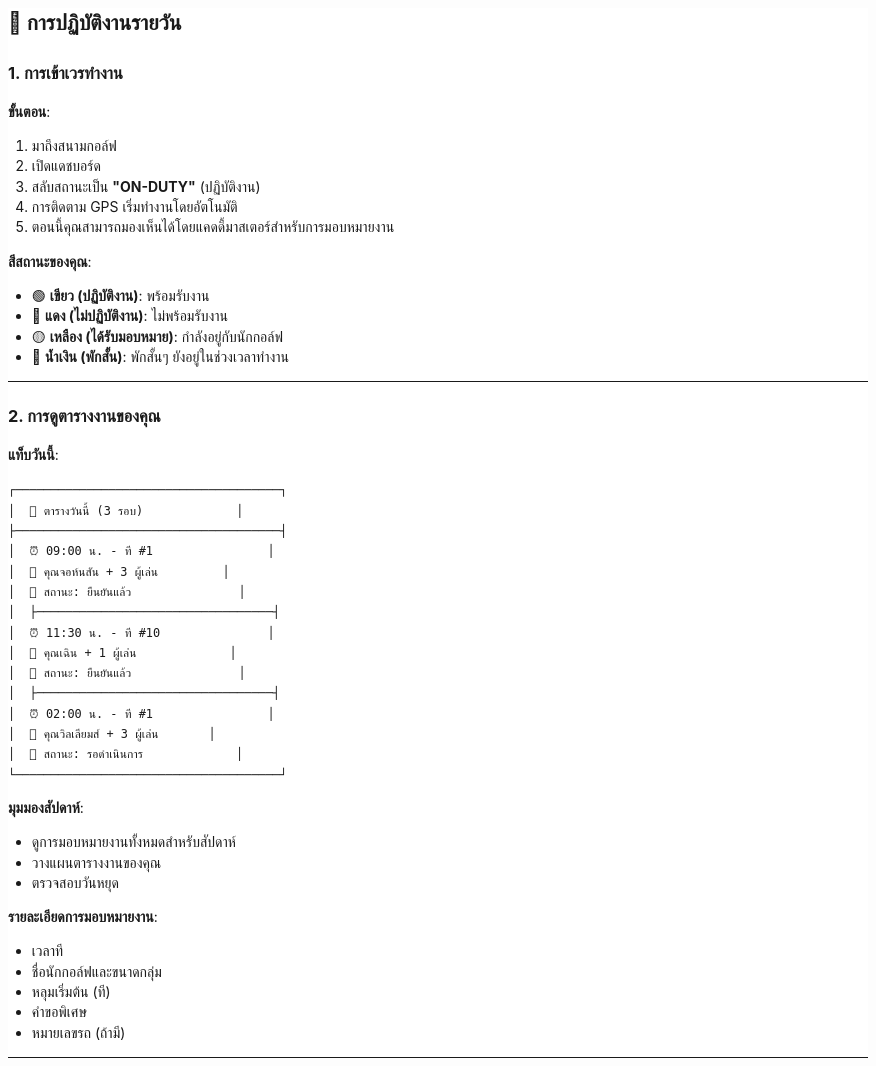 
## 📅 การปฏิบัติงานรายวัน

### 1. การเข้าเวรทำงาน

**ขั้นตอน**:
1. มาถึงสนามกอล์ฟ
2. เปิดแดชบอร์ด
3. สลับสถานะเป็น **"ON-DUTY"** (ปฏิบัติงาน)
4. การติดตาม GPS เริ่มทำงานโดยอัตโนมัติ
5. ตอนนี้คุณสามารถมองเห็นได้โดยแคดดี้มาสเตอร์สำหรับการมอบหมายงาน

**สีสถานะของคุณ**:
- 🟢 **เขียว (ปฏิบัติงาน)**: พร้อมรับงาน
- 🔴 **แดง (ไม่ปฏิบัติงาน)**: ไม่พร้อมรับงาน
- 🟡 **เหลือง (ได้รับมอบหมาย)**: กำลังอยู่กับนักกอล์ฟ
- 🔵 **น้ำเงิน (พักสั้น)**: พักสั้นๆ ยังอยู่ในช่วงเวลาทำงาน

---

### 2. การดูตารางงานของคุณ

**แท็บวันนี้**:
```
┌─────────────────────────────────────┐
│  📅 ตารางวันนี้ (3 รอบ)             │
├─────────────────────────────────────┤
│  ⏰ 09:00 น. - ที #1                │
│  👤 คุณจอห์นสัน + 3 ผู้เล่น         │
│  🎯 สถานะ: ยืนยันแล้ว               │
│  ├─────────────────────────────────┤
│  ⏰ 11:30 น. - ที #10               │
│  👤 คุณเฉิน + 1 ผู้เล่น             │
│  🎯 สถานะ: ยืนยันแล้ว               │
│  ├─────────────────────────────────┤
│  ⏰ 02:00 น. - ที #1                │
│  👤 คุณวิลเลียมส์ + 3 ผู้เล่น       │
│  🎯 สถานะ: รอดำเนินการ             │
└─────────────────────────────────────┘
```

**มุมมองสัปดาห์**:
- ดูการมอบหมายงานทั้งหมดสำหรับสัปดาห์
- วางแผนตารางงานของคุณ
- ตรวจสอบวันหยุด

**รายละเอียดการมอบหมายงาน**:
- เวลาที
- ชื่อนักกอล์ฟและขนาดกลุ่ม
- หลุมเริ่มต้น (ที)
- คำขอพิเศษ
- หมายเลขรถ (ถ้ามี)

---